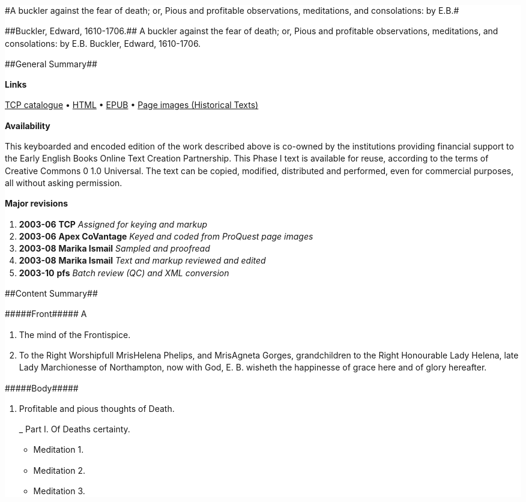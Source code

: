 #A buckler against the fear of death; or, Pious and profitable observations, meditations, and consolations: by E.B.#

##Buckler, Edward, 1610-1706.##
A buckler against the fear of death; or, Pious and profitable observations, meditations, and consolations: by E.B.
Buckler, Edward, 1610-1706.

##General Summary##

**Links**

[TCP catalogue](http://www.ota.ox.ac.uk/tcp/)  • 
[HTML](http://tei.it.ox.ac.uk/tcp/Texts-HTML/free/A17/A17129.html)  • 
[EPUB](http://tei.it.ox.ac.uk/tcp/Texts-EPUB/free/A17/A17129.epub) • 
[Page images (Historical Texts)](https://data.historicaltexts.jisc.ac.uk/view?pubId=eebo-99837477e&pageId=eebo-99837477e-1802-1)

**Availability**

This keyboarded and encoded edition of the
	       work described above is co-owned by the institutions
	       providing financial support to the Early English Books
	       Online Text Creation Partnership. This Phase I text is
	       available for reuse, according to the terms of Creative
	       Commons 0 1.0 Universal. The text can be copied,
	       modified, distributed and performed, even for
	       commercial purposes, all without asking permission.

**Major revisions**

1. __2003-06__ __TCP__ *Assigned for keying and markup*
1. __2003-06__ __Apex CoVantage__ *Keyed and coded from ProQuest page images*
1. __2003-08__ __Marika Ismail__ *Sampled and proofread*
1. __2003-08__ __Marika Ismail__ *Text and markup reviewed and edited*
1. __2003-10__ __pfs__ *Batch review (QC) and XML conversion*

##Content Summary##

#####Front#####
A
1. The mind of the Frontispice.

1. To the Right Worshipfull MrisHelena Phelips, and MrisAgneta Gorges, grandchildren to the Right Honourable Lady Helena, late Lady Marchionesse of Northampton, now with God, E. B. wisheth the happinesse of grace here and of glory hereafter.

#####Body#####

1. Profitable and pious thoughts of Death.

    _ Part I. Of Deaths certainty.

      * Meditation 1.

      * Meditation 2.

      * Meditation 3.
